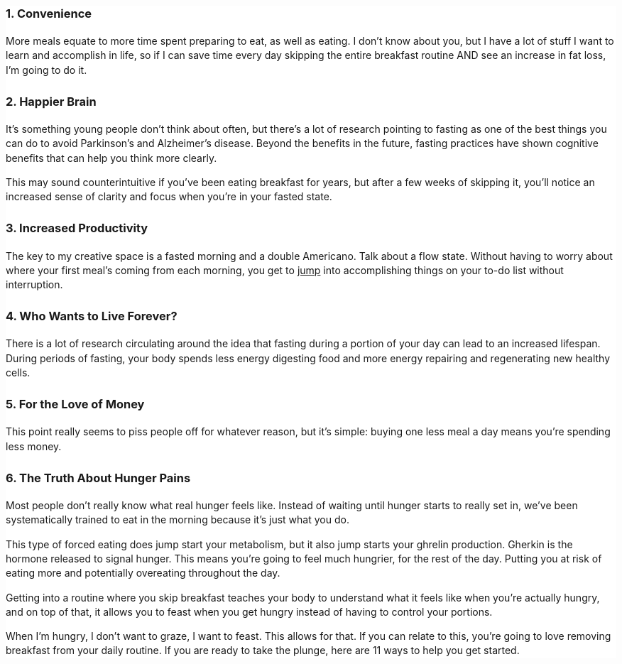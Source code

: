 ### 1. Convenience

More meals equate to more time spent preparing to eat, as well as eating. I don’t know about you, but I have a lot of stuff I want to learn and accomplish in life, so if I can save time every day skipping the entire breakfast routine AND see an increase in fat loss, I’m going to do it.

### 2. Happier Brain

It’s something young people don’t think about often, but there’s a lot of research pointing to fasting as one of the best things you can do to avoid Parkinson’s and Alzheimer’s disease. Beyond the benefits in the future, fasting practices have shown cognitive benefits that can help you think more clearly.

This may sound counterintuitive if you’ve been eating breakfast for years, but after a few weeks of skipping it, you’ll notice an increased sense of clarity and focus when you’re in your fasted state.

### 3. Increased Productivity

The key to my creative space is a fasted morning and a double Americano. Talk about a flow state. Without having to worry about where your first meal’s coming from each morning, you get to [jump](https://www.onnit.com/academy/how-to-jump-higher/) into accomplishing things on your to-do list without interruption.

### 4. Who Wants to Live Forever?

There is a lot of research circulating around the idea that fasting during a portion of your day can lead to an increased lifespan. During periods of fasting, your body spends less energy digesting food and more energy repairing and regenerating new healthy cells.

### 5. For the Love of Money

This point really seems to piss people off for whatever reason, but it’s simple: buying one less meal a day means you’re spending less money.

### 6. The Truth About Hunger Pains

Most people don’t really know what real hunger feels like. Instead of waiting until hunger starts to really set in, we’ve been systematically trained to eat in the morning because it’s just what you do.

This type of forced eating does jump start your metabolism, but it also jump starts your ghrelin production. Gherkin is the hormone released to signal hunger. This means you’re going to feel much hungrier, for the rest of the day. Putting you at risk of eating more and potentially overeating throughout the day.

Getting into a routine where you skip breakfast teaches your body to understand what it feels like when you’re actually hungry, and on top of that, it allows you to feast when you get hungry instead of having to control your portions.

When I’m hungry, I don’t want to graze, I want to feast. This allows for that. If you can relate to this, you’re going to love removing breakfast from your daily routine. If you are ready to take the plunge, here are 11 ways to help you get started.
